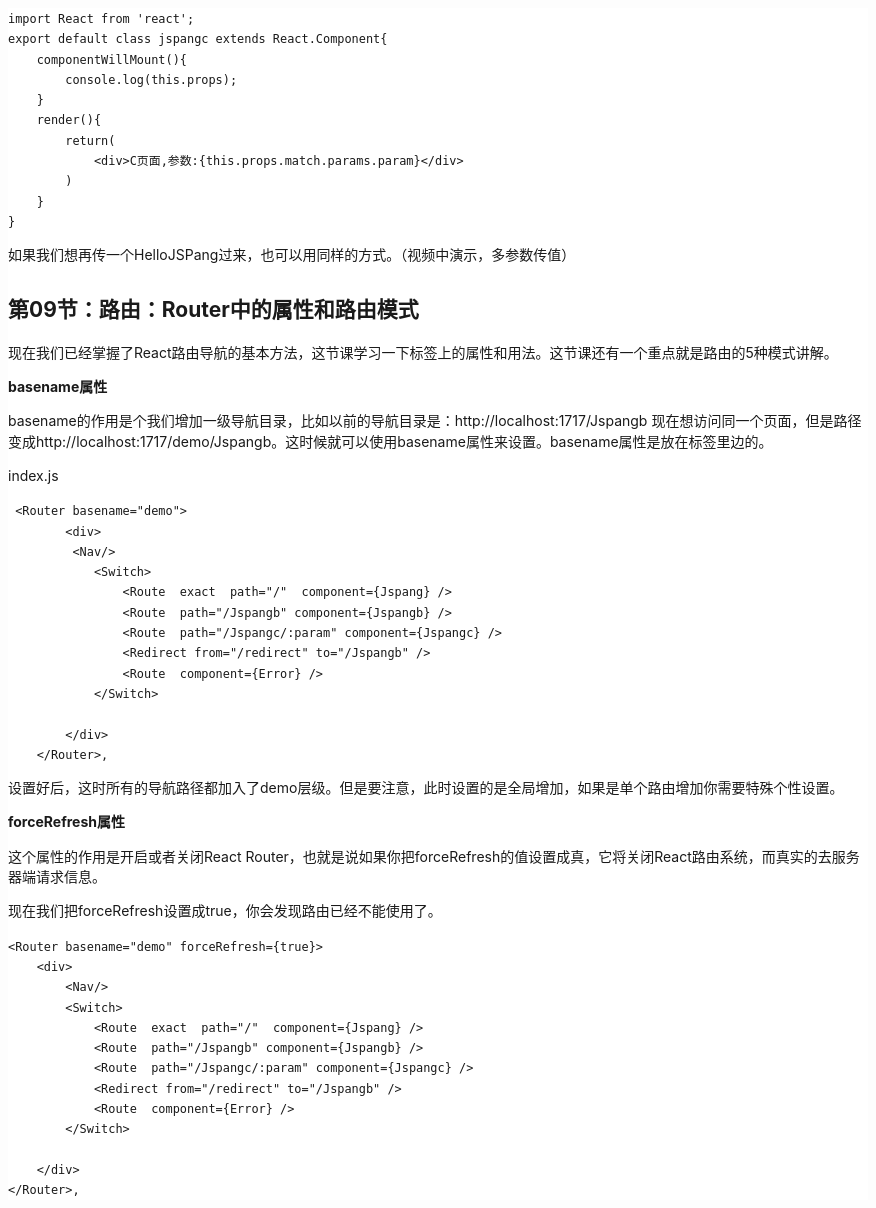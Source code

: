 
```
import React from 'react';
export default class jspangc extends React.Component{
    componentWillMount(){
        console.log(this.props);
    }
    render(){
        return(
            <div>C页面,参数:{this.props.match.params.param}</div>
        )
    }
}
```
如果我们想再传一个HelloJSPang过来，也可以用同样的方式。（视频中演示，多参数传值）

## 第09节：路由：Router中的属性和路由模式

现在我们已经掌握了React路由导航的基本方法，这节课学习一下标签上的属性和用法。这节课还有一个重点就是路由的5种模式讲解。

<iframe frameborder="0" width="100%" src="https://v.qq.com/iframe/player.html?vid=v0503b2gj2l&tiny=0&auto=0" allowfullscreen></iframe>

**basename属性**

basename的作用是个我们增加一级导航目录，比如以前的导航目录是：http://localhost:1717/Jspangb  现在想访问同一个页面，但是路径变成http://localhost:1717/demo/Jspangb。这时候就可以使用basename属性来设置。basename属性是放在<router>标签里边的。

index.js
```
 <Router basename="demo">
        <div>
         <Nav/>
            <Switch>
                <Route  exact  path="/"  component={Jspang} />
                <Route  path="/Jspangb" component={Jspangb} />
                <Route  path="/Jspangc/:param" component={Jspangc} />
                <Redirect from="/redirect" to="/Jspangb" />
                <Route  component={Error} />
            </Switch>
            
        </div>
    </Router>,
```
设置好后，这时所有的导航路径都加入了demo层级。但是要注意，此时设置的是全局增加，如果是单个路由增加你需要特殊个性设置。

**forceRefresh属性**

这个属性的作用是开启或者关闭React Router，也就是说如果你把forceRefresh的值设置成真，它将关闭React路由系统，而真实的去服务器端请求信息。

现在我们把forceRefresh设置成true，你会发现路由已经不能使用了。

```
<Router basename="demo" forceRefresh={true}>
    <div>
        <Nav/>
        <Switch>
            <Route  exact  path="/"  component={Jspang} />
            <Route  path="/Jspangb" component={Jspangb} />
            <Route  path="/Jspangc/:param" component={Jspangc} />
            <Redirect from="/redirect" to="/Jspangb" />
            <Route  component={Error} />
        </Switch>
        
    </div>
</Router>,
```
